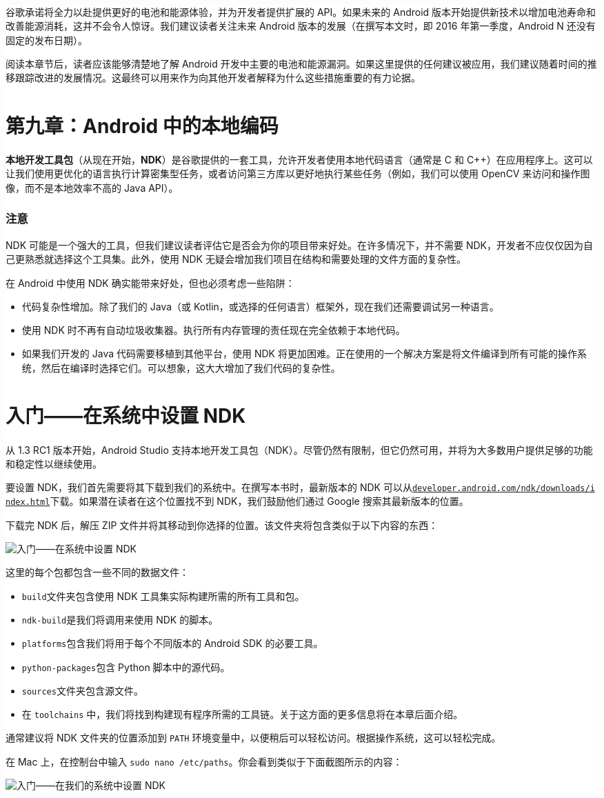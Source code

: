 谷歌承诺将全力以赴提供更好的电池和能源体验，并为开发者提供扩展的 API。如果未来的 Android 版本开始提供新技术以增加电池寿命和改善能源消耗，这并不会令人惊讶。我们建议读者关注未来 Android 版本的发展（在撰写本文时，即 2016 年第一季度，Android N 还没有固定的发布日期）。

阅读本章节后，读者应该能够清楚地了解 Android 开发中主要的电池和能源漏洞。如果这里提供的任何建议被应用，我们建议随着时间的推移跟踪改进的发展情况。这最终可以用来作为向其他开发者解释为什么这些措施重要的有力论据。


# 第九章：Android 中的本地编码

**本地开发工具包**（从现在开始，**NDK**）是谷歌提供的一套工具，允许开发者使用本地代码语言（通常是 C 和 C++）在应用程序上。这可以让我们使用更优化的语言执行计算密集型任务，或者访问第三方库以更好地执行某些任务（例如，我们可以使用 OpenCV 来访问和操作图像，而不是本地效率不高的 Java API）。

### 注意

NDK 可能是一个强大的工具，但我们建议读者评估它是否会为你的项目带来好处。在许多情况下，并不需要 NDK，开发者不应仅仅因为自己更熟悉就选择这个工具集。此外，使用 NDK 无疑会增加我们项目在结构和需要处理的文件方面的复杂性。

在 Android 中使用 NDK 确实能带来好处，但也必须考虑一些陷阱：

+   代码复杂性增加。除了我们的 Java（或 Kotlin，或选择的任何语言）框架外，现在我们还需要调试另一种语言。

+   使用 NDK 时不再有自动垃圾收集器。执行所有内存管理的责任现在完全依赖于本地代码。

+   如果我们开发的 Java 代码需要移植到其他平台，使用 NDK 将更加困难。正在使用的一个解决方案是将文件编译到所有可能的操作系统，然后在编译时选择它们。可以想象，这大大增加了我们代码的复杂性。

# 入门——在系统中设置 NDK

从 1.3 RC1 版本开始，Android Studio 支持本地开发工具包（NDK）。尽管仍然有限制，但它仍然可用，并将为大多数用户提供足够的功能和稳定性以继续使用。

要设置 NDK，我们首先需要将其下载到我们的系统中。在撰写本书时，最新版本的 NDK 可以从[`developer.android.com/ndk/downloads/index.html`](http://developer.android.com/ndk/downloads/index.html)下载。如果潜在读者在这个位置找不到 NDK，我们鼓励他们通过 Google 搜索其最新版本的位置。

下载完 NDK 后，解压 ZIP 文件并将其移动到你选择的位置。该文件夹将包含类似于以下内容的东西：

![入门——在系统中设置 NDK](https://github.com/OpenDocCN/freelearn-android-pt2-zh/raw/master/docs/andr-hiperf-prog/img/4666_09_01.jpg)

这里的每个包都包含一些不同的数据文件：

+   `build`文件夹包含使用 NDK 工具集实际构建所需的所有工具和包。

+   `ndk-build`是我们将调用来使用 NDK 的脚本。

+   `platforms`包含我们将用于每个不同版本的 Android SDK 的必要工具。

+   `python-packages`包含 Python 脚本中的源代码。

+   `sources`文件夹包含源文件。

+   在 `toolchains` 中，我们将找到构建现有程序所需的工具链。关于这方面的更多信息将在本章后面介绍。

通常建议将 NDK 文件夹的位置添加到 `PATH` 环境变量中，以便稍后可以轻松访问。根据操作系统，这可以轻松完成。

在 Mac 上，在控制台中输入 `sudo nano /etc/paths`。你会看到类似于下面截图所示的内容：

![入门——在我们的系统中设置 NDK](https://github.com/OpenDocCN/freelearn-android-pt2-zh/raw/master/docs/andr-hiperf-prog/img/4666_09_02.jpg)
